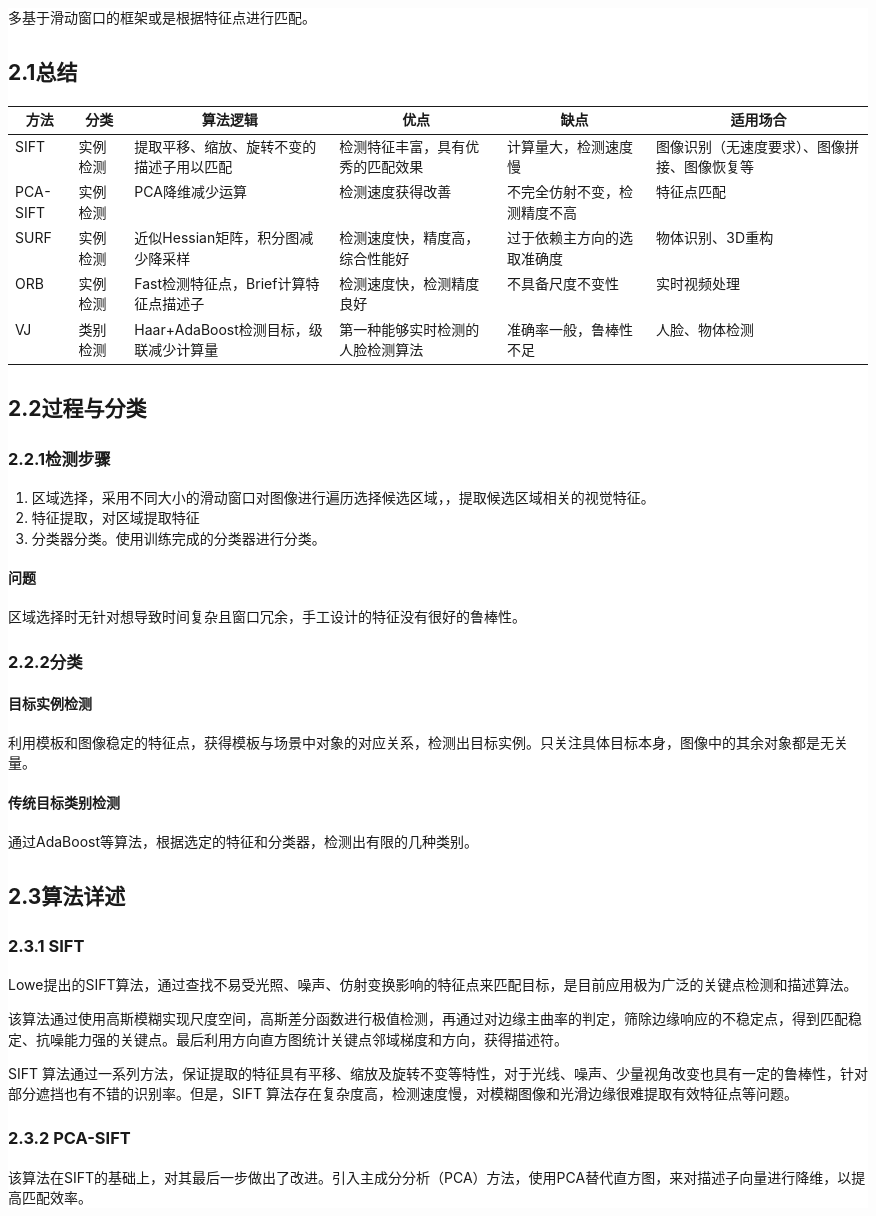 多基于滑动窗口的框架或是根据特征点进行匹配。

## 2.1总结

| 方法     | 分类     | 算法逻辑                                 | 优点                             | 缺点                         | 适用场合                                     |
| -------- | -------- | ---------------------------------------- | -------------------------------- | ---------------------------- | -------------------------------------------- |
| SIFT     | 实例检测 | 提取平移、缩放、旋转不变的描述子用以匹配 | 检测特征丰富，具有优秀的匹配效果 | 计算量大，检测速度慢         | 图像识别（无速度要求）、图像拼接、图像恢复等 |
| PCA-SIFT | 实例检测 | PCA降维减少运算                          | 检测速度获得改善                 | 不完全仿射不变，检测精度不高 | 特征点匹配                                   |
| SURF     | 实例检测 | 近似Hessian矩阵，积分图减少降采样        | 检测速度快，精度高，综合性能好   | 过于依赖主方向的选取准确度   | 物体识别、3D重构                             |
| ORB      | 实例检测 | Fast检测特征点，Brief计算特征点描述子    | 检测速度快，检测精度良好         | 不具备尺度不变性             | 实时视频处理                                 |
| VJ       | 类别检测 | Haar+AdaBoost检测目标，级联减少计算量    | 第一种能够实时检测的人脸检测算法 | 准确率一般，鲁棒性不足       | 人脸、物体检测                               |

## 2.2过程与分类

### 2.2.1检测步骤

1. 区域选择，采用不同大小的滑动窗口对图像进行遍历选择候选区域，，提取候选区域相关的视觉特征。
2. 特征提取，对区域提取特征
3. 分类器分类。使用训练完成的分类器进行分类。

#### 问题

区域选择时无针对想导致时间复杂且窗口冗余，手工设计的特征没有很好的鲁棒性。

### 2.2.2分类

#### 目标实例检测

利用模板和图像稳定的特征点，获得模板与场景中对象的对应关系，检测出目标实例。只关注具体目标本身，图像中的其余对象都是无关量。

#### 传统目标类别检测

通过AdaBoost等算法，根据选定的特征和分类器，检测出有限的几种类别。

## 2.3算法详述

### 2.3.1 SIFT

Lowe提出的SIFT算法，通过查找不易受光照、噪声、仿射变换影响的特征点来匹配目标，是目前应用极为广泛的关键点检测和描述算法。 

该算法通过使用高斯模糊实现尺度空间，高斯差分函数进行极值检测，再通过对边缘主曲率的判定，筛除边缘响应的不稳定点，得到匹配稳定、抗噪能力强的关键点。最后利用方向直方图统计关键点邻域梯度和方向，获得描述符。 

SIFT 算法通过一系列方法，保证提取的特征具有平移、缩放及旋转不变等特性，对于光线、噪声、少量视角改变也具有一定的鲁棒性，针对部分遮挡也有不错的识别率。但是，SIFT 算法存在复杂度高，检测速度慢，对模糊图像和光滑边缘很难提取有效特征点等问题。

### 2.3.2 PCA-SIFT

该算法在SIFT的基础上，对其最后一步做出了改进。引入主成分分析（PCA）方法，使用PCA替代直方图，来对描述子向量进行降维，以提高匹配效率。
